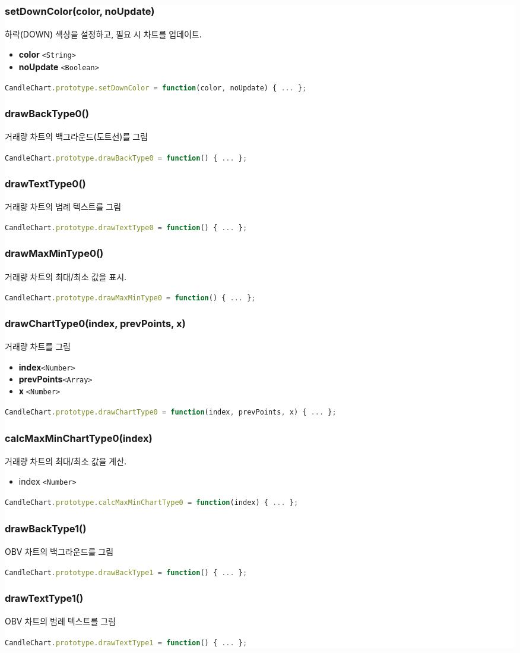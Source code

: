 ### setDownColor(color, noUpdate)  
하락(DOWN) 색상을 설정하고, 필요 시 차트를 업데이트.

- **color** `<String>  `
- **noUpdate** `<Boolean>  `
```js
CandleChart.prototype.setDownColor = function(color, noUpdate) { ... };
```


### drawBackType0()  
거래량 차트의 백그라운드(도트선)를 그림
```js
CandleChart.prototype.drawBackType0 = function() { ... };
```

### drawTextType0()  
거래량 차트의 범례 텍스트를 그림
```js
CandleChart.prototype.drawTextType0 = function() { ... };
```

### drawMaxMinType0()  
거래량 차트의 최대/최소 값을 표시.
```js
CandleChart.prototype.drawMaxMinType0 = function() { ... };
```

### drawChartType0(index, prevPoints, x)  
거래량 차트를 그림

- **index**` <Number>  `
- **prevPoints**` <Array>  `
- **x** `<Number>  `
```js
CandleChart.prototype.drawChartType0 = function(index, prevPoints, x) { ... };
```

### calcMaxMinChartType0(index)  
거래량 차트의 최대/최소 값을 계산.

- index ` <Number>  `
```js
CandleChart.prototype.calcMaxMinChartType0 = function(index) { ... };
```

### drawBackType1()  
OBV 차트의 백그라운드를 그림
```js
CandleChart.prototype.drawBackType1 = function() { ... };
```

### drawTextType1()  
OBV 차트의 범례 텍스트를 그림
```js
CandleChart.prototype.drawTextType1 = function() { ... };
```
